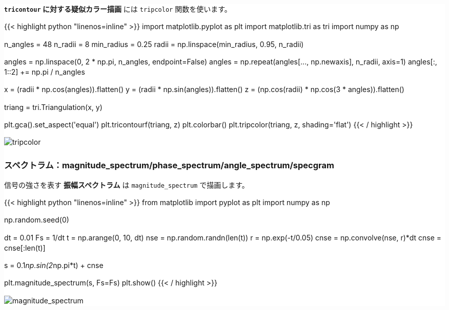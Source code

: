 **`tricontour` に対する疑似カラー描画** には `tripcolor` 関数を使います。

{{< highlight python "linenos=inline" >}}
import matplotlib.pyplot as plt
import matplotlib.tri as tri
import numpy as np

n_angles = 48
n_radii = 8
min_radius = 0.25
radii = np.linspace(min_radius, 0.95, n_radii)

angles = np.linspace(0, 2 * np.pi, n_angles, endpoint=False)
angles = np.repeat(angles[..., np.newaxis], n_radii, axis=1)
angles[:, 1::2] += np.pi / n_angles

x = (radii * np.cos(angles)).flatten()
y = (radii * np.sin(angles)).flatten()
z = (np.cos(radii) * np.cos(3 * angles)).flatten()

triang = tri.Triangulation(x, y)

plt.gca().set_aspect('equal')
plt.tricontourf(triang, z)
plt.colorbar()
plt.tripcolor(triang, z, shading='flat')
{{< / highlight >}}

![tripcolor](/images/20180622/tripcolor.png)

### スペクトラム：magnitude_spectrum/phase_spectrum/angle_spectrum/specgram

信号の強さを表す **振幅スペクトラム** は `magnitude_spectrum` で描画します。

{{< highlight python "linenos=inline" >}}
from matplotlib import pyplot as plt
import numpy as np

np.random.seed(0)

dt = 0.01
Fs = 1/dt
t = np.arange(0, 10, dt)
nse = np.random.randn(len(t))
r = np.exp(-t/0.05)
cnse = np.convolve(nse, r)*dt
cnse = cnse[:len(t)]

s = 0.1*np.sin(2*np.pi*t) + cnse

plt.magnitude_spectrum(s, Fs=Fs)
plt.show()
{{< / highlight >}}

![magnitude_spectrum](/images/20180622/magnitude_spectrum.png)
